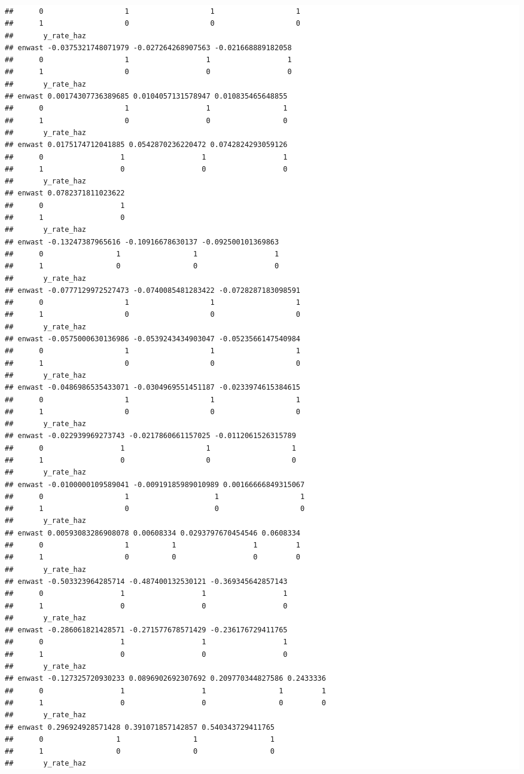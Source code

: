 ```
##      0                   1                   1                   1
##      1                   0                   0                   0
##       y_rate_haz
## enwast -0.0375321748071979 -0.027264268907563 -0.021668889182058
##      0                   1                  1                  1
##      1                   0                  0                  0
##       y_rate_haz
## enwast 0.00174307736389685 0.0104057131578947 0.010835465648855
##      0                   1                  1                 1
##      1                   0                  0                 0
##       y_rate_haz
## enwast 0.0175174712041885 0.0542870236220472 0.0742824293059126
##      0                  1                  1                  1
##      1                  0                  0                  0
##       y_rate_haz
## enwast 0.0782371811023622
##      0                  1
##      1                  0
##       y_rate_haz
## enwast -0.13247387965616 -0.10916678630137 -0.092500101369863
##      0                 1                 1                  1
##      1                 0                 0                  0
##       y_rate_haz
## enwast -0.0777129972527473 -0.0740085481283422 -0.0728287183098591
##      0                   1                   1                   1
##      1                   0                   0                   0
##       y_rate_haz
## enwast -0.0575000630136986 -0.0539243434903047 -0.0523566147540984
##      0                   1                   1                   1
##      1                   0                   0                   0
##       y_rate_haz
## enwast -0.0486986535433071 -0.0304969551451187 -0.0233974615384615
##      0                   1                   1                   1
##      1                   0                   0                   0
##       y_rate_haz
## enwast -0.022939969273743 -0.0217860661157025 -0.0112061526315789
##      0                  1                   1                   1
##      1                  0                   0                   0
##       y_rate_haz
## enwast -0.0100000109589041 -0.00919185989010989 0.00166666849315067
##      0                   1                    1                   1
##      1                   0                    0                   0
##       y_rate_haz
## enwast 0.00593083286908078 0.00608334 0.0293797670454546 0.0608334
##      0                   1          1                  1         1
##      1                   0          0                  0         0
##       y_rate_haz
## enwast -0.503323964285714 -0.487400132530121 -0.369345642857143
##      0                  1                  1                  1
##      1                  0                  0                  0
##       y_rate_haz
## enwast -0.286061821428571 -0.271577678571429 -0.236176729411765
##      0                  1                  1                  1
##      1                  0                  0                  0
##       y_rate_haz
## enwast -0.127325720930233 0.0896902692307692 0.209770344827586 0.2433336
##      0                  1                  1                 1         1
##      1                  0                  0                 0         0
##       y_rate_haz
## enwast 0.296924928571428 0.391071857142857 0.540343729411765
##      0                 1                 1                 1
##      1                 0                 0                 0
##       y_rate_haz
```
